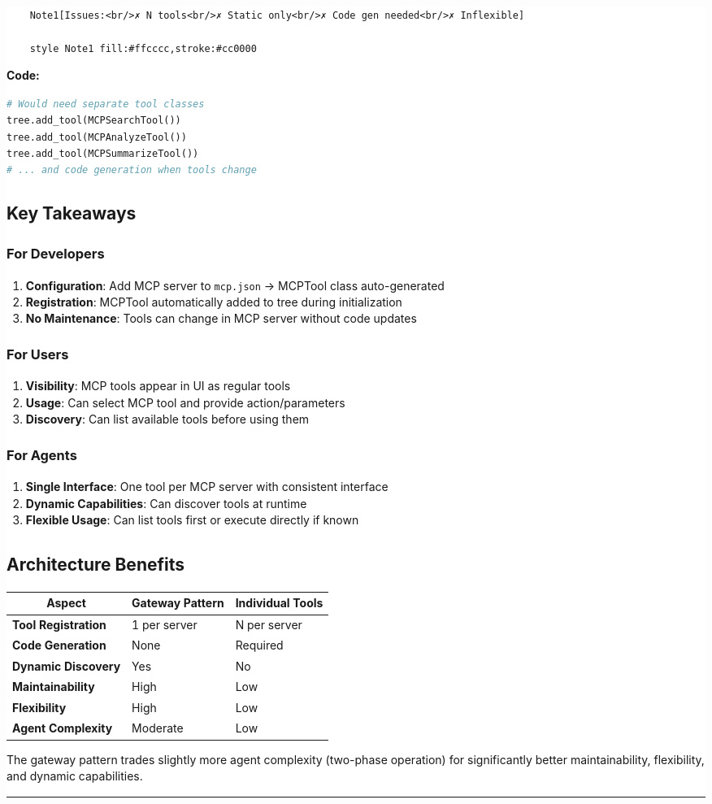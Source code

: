 ```mermaid
    Note1[Issues:<br/>✗ N tools<br/>✗ Static only<br/>✗ Code gen needed<br/>✗ Inflexible]
    
    style Note1 fill:#ffcccc,stroke:#cc0000
```

**Code:**
```python
# Would need separate tool classes
tree.add_tool(MCPSearchTool())
tree.add_tool(MCPAnalyzeTool())
tree.add_tool(MCPSummarizeTool())
# ... and code generation when tools change
```

## Key Takeaways

### For Developers

1. **Configuration**: Add MCP server to `mcp.json` → MCPTool class auto-generated
2. **Registration**: MCPTool automatically added to tree during initialization
3. **No Maintenance**: Tools can change in MCP server without code updates

### For Users

1. **Visibility**: MCP tools appear in UI as regular tools
2. **Usage**: Can select MCP tool and provide action/parameters
3. **Discovery**: Can list available tools before using them

### For Agents

1. **Single Interface**: One tool per MCP server with consistent interface
2. **Dynamic Capabilities**: Can discover tools at runtime
3. **Flexible Usage**: Can list tools first or execute directly if known

## Architecture Benefits

| Aspect | Gateway Pattern | Individual Tools |
|--------|----------------|------------------|
| **Tool Registration** | 1 per server | N per server |
| **Code Generation** | None | Required |
| **Dynamic Discovery** | Yes | No |
| **Maintainability** | High | Low |
| **Flexibility** | High | Low |
| **Agent Complexity** | Moderate | Low |

The gateway pattern trades slightly more agent complexity (two-phase operation) for significantly better maintainability, flexibility, and dynamic capabilities.

---